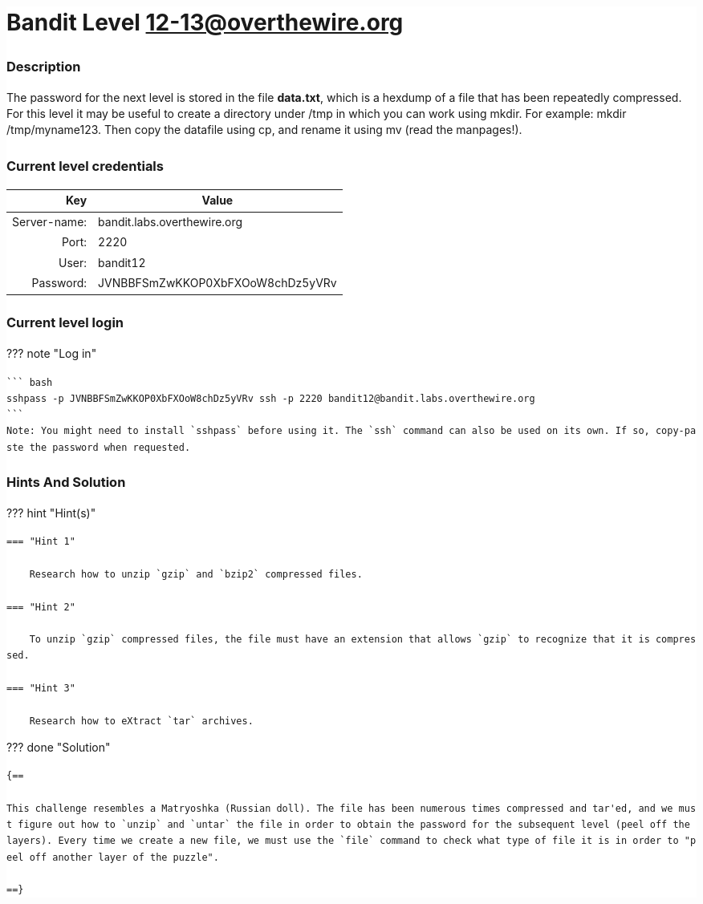 # Bandit Level 12-13@overthewire.org

### Description
The password for the next level is stored in the file **data.txt**, which is a hexdump of a file that has been repeatedly compressed. For this level it may be useful to create a directory under /tmp in which you can work using mkdir. For example: mkdir /tmp/myname123. Then copy the datafile using cp, and rename it using mv (read the manpages!).

### Current level credentials
Key                        | Value
-------------------------: |----------------------------------------
Server-name:               | bandit.labs.overthewire.org
Port:                      | 2220
User:                      | bandit12
Password:                  | JVNBBFSmZwKKOP0XbFXOoW8chDz5yVRv


### Current level login
??? note "Log in"

    ``` bash
    sshpass -p JVNBBFSmZwKKOP0XbFXOoW8chDz5yVRv ssh -p 2220 bandit12@bandit.labs.overthewire.org
    ```
    Note: You might need to install `sshpass` before using it. The `ssh` command can also be used on its own. If so, copy-paste the password when requested. 

### Hints And Solution


??? hint "Hint(s)"

    === "Hint 1"

        Research how to unzip `gzip` and `bzip2` compressed files. 

    === "Hint 2"

        To unzip `gzip` compressed files, the file must have an extension that allows `gzip` to recognize that it is compressed.   

    === "Hint 3"

        Research how to eXtract `tar` archives. 



??? done "Solution"

    {==

    This challenge resembles a Matryoshka (Russian doll). The file has been numerous times compressed and tar'ed, and we must figure out how to `unzip` and `untar` the file in order to obtain the password for the subsequent level (peel off the layers). Every time we create a new file, we must use the `file` command to check what type of file it is in order to "peel off another layer of the puzzle". 
    
    ==}
